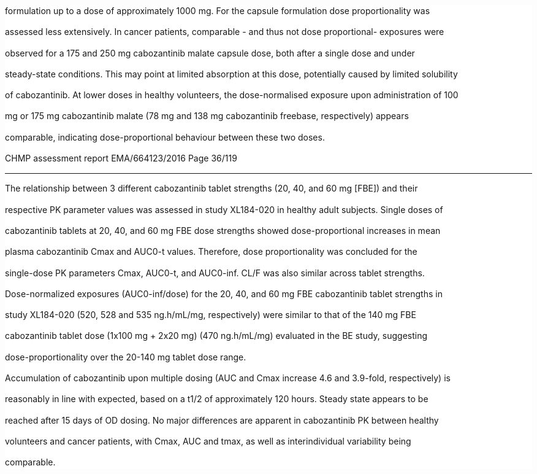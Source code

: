 formulation up to a dose of approximately 1000 mg. For the capsule formulation dose proportionality was

assessed less extensively. In cancer patients, comparable - and thus not dose proportional- exposures were

observed for a 175 and 250 mg cabozantinib malate capsule dose, both after a single dose and under

steady-state conditions. This may point at limited absorption at this dose, potentially caused by limited solubility

of cabozantinib. At lower doses in healthy volunteers, the dose-normalised exposure upon administration of 100

mg or 175 mg cabozantinib malate (78 mg and 138 mg cabozantinib freebase, respectively) appears

comparable, indicating dose-proportional behaviour between these two doses.

CHMP assessment report
EMA/664123/2016 Page 36/119


-----

The relationship between 3 different cabozantinib tablet strengths (20, 40, and 60 mg [FBE]) and their

respective PK parameter values was assessed in study XL184-020 in healthy adult subjects. Single doses of

cabozantinib tablets at 20, 40, and 60 mg FBE dose strengths showed dose-proportional increases in mean

plasma cabozantinib Cmax and AUC0-t values. Therefore, dose proportionality was concluded for the

single-dose PK parameters Cmax, AUC0-t, and AUC0-inf. CL/F was also similar across tablet strengths.

Dose-normalized exposures (AUC0-inf/dose) for the 20, 40, and 60 mg FBE cabozantinib tablet strengths in

study XL184-020 (520, 528 and 535 ng.h/mL/mg, respectively) were similar to that of the 140 mg FBE

cabozantinib tablet dose (1x100 mg + 2x20 mg) (470 ng.h/mL/mg) evaluated in the BE study, suggesting

dose-proportionality over the 20-140 mg tablet dose range.

Accumulation of cabozantinib upon multiple dosing (AUC and Cmax increase 4.6 and 3.9-fold, respectively) is

reasonably in line with expected, based on a t1/2 of approximately 120 hours. Steady state appears to be

reached after 15 days of OD dosing. No major differences are apparent in cabozantinib PK between healthy

volunteers and cancer patients, with Cmax, AUC and tmax, as well as interindividual variability being

comparable.
